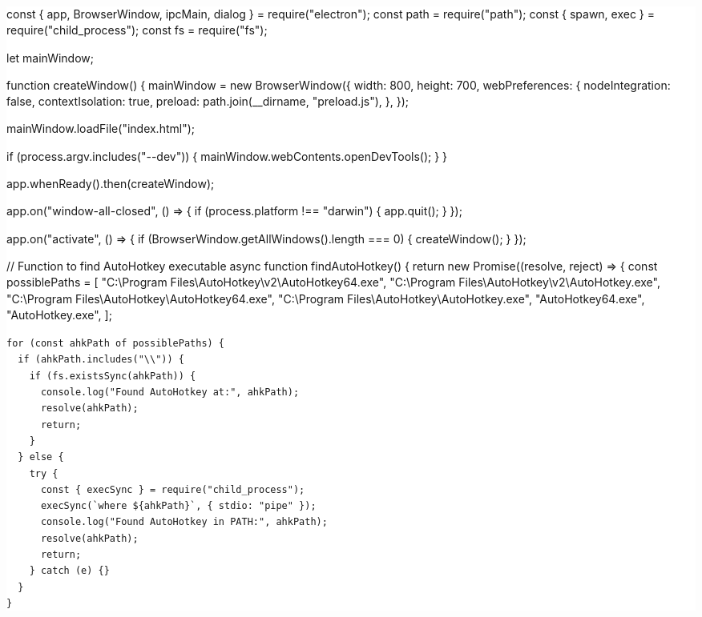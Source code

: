 const { app, BrowserWindow, ipcMain, dialog } = require("electron");
const path = require("path");
const { spawn, exec } = require("child_process");
const fs = require("fs");

let mainWindow;

function createWindow() {
mainWindow = new BrowserWindow({
width: 800,
height: 700,
webPreferences: {
nodeIntegration: false,
contextIsolation: true,
preload: path.join(\_\_dirname, "preload.js"),
},
});

mainWindow.loadFile("index.html");

if (process.argv.includes("--dev")) {
mainWindow.webContents.openDevTools();
}
}

app.whenReady().then(createWindow);

app.on("window-all-closed", () => {
if (process.platform !== "darwin") {
app.quit();
}
});

app.on("activate", () => {
if (BrowserWindow.getAllWindows().length === 0) {
createWindow();
}
});

// Function to find AutoHotkey executable
async function findAutoHotkey() {
return new Promise((resolve, reject) => {
const possiblePaths = [
"C:\\Program Files\\AutoHotkey\\v2\\AutoHotkey64.exe",
"C:\\Program Files\\AutoHotkey\\v2\\AutoHotkey.exe",
"C:\\Program Files\\AutoHotkey\\AutoHotkey64.exe",
"C:\\Program Files\\AutoHotkey\\AutoHotkey.exe",
"AutoHotkey64.exe",
"AutoHotkey.exe",
];

    for (const ahkPath of possiblePaths) {
      if (ahkPath.includes("\\")) {
        if (fs.existsSync(ahkPath)) {
          console.log("Found AutoHotkey at:", ahkPath);
          resolve(ahkPath);
          return;
        }
      } else {
        try {
          const { execSync } = require("child_process");
          execSync(`where ${ahkPath}`, { stdio: "pipe" });
          console.log("Found AutoHotkey in PATH:", ahkPath);
          resolve(ahkPath);
          return;
        } catch (e) {}
      }
    }